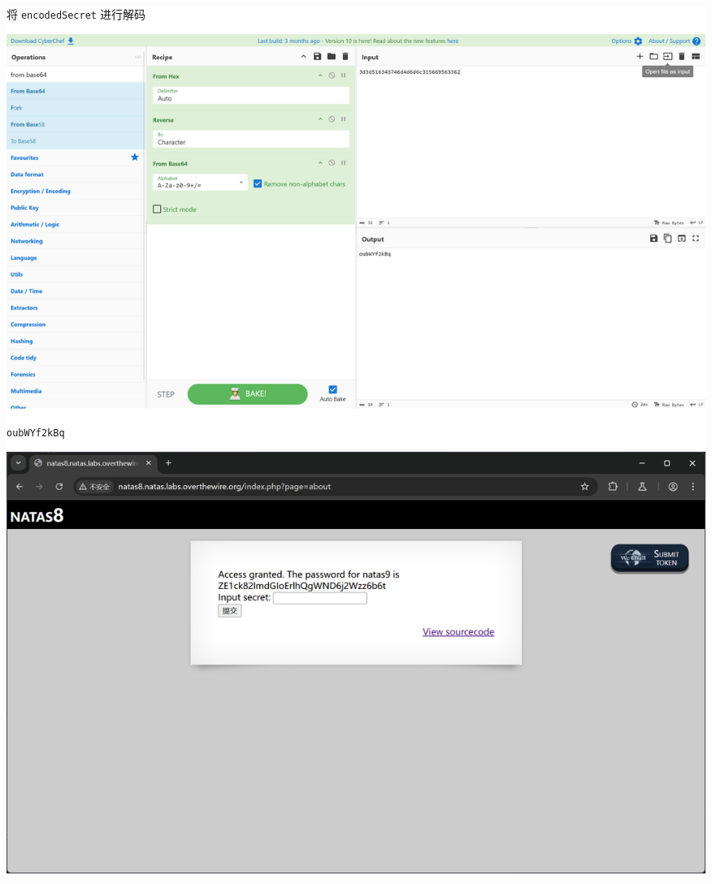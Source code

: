 将 `encodedSecret` 进行解码

![img](img/image_20250152-215254.png)

```plaintext
oubWYf2kBq
```

![img](img/image_20250153-215314.png)
